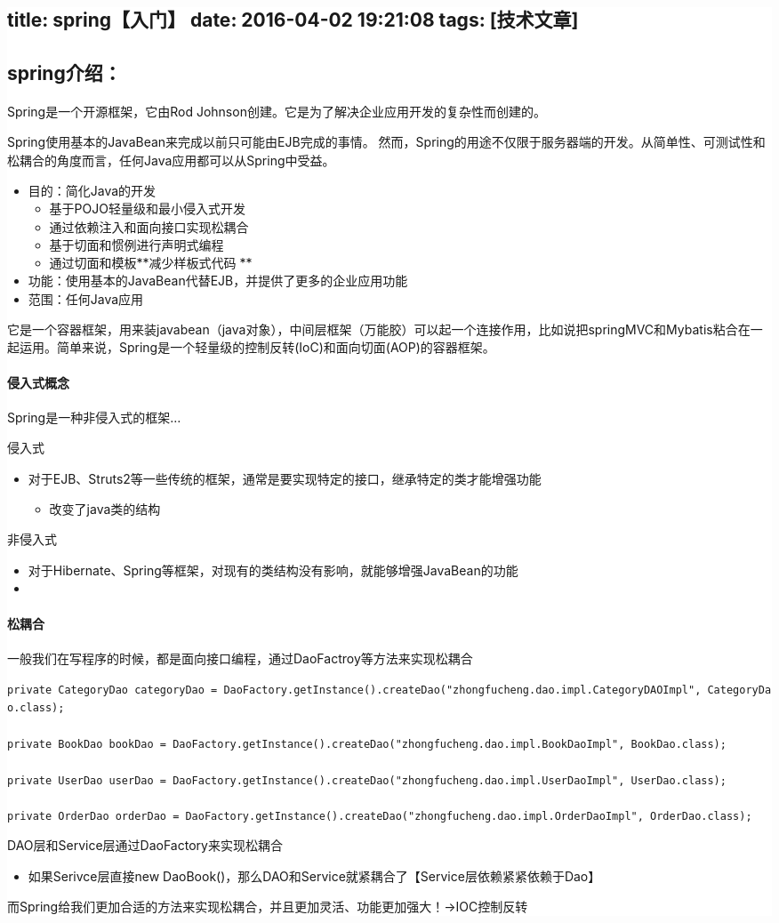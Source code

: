 title: spring【入门】
date: 2016-04-02 19:21:08
tags: [技术文章]
---
## spring介绍：

Spring是一个开源框架，它由Rod Johnson创建。它是为了解决企业应用开发的复杂性而创建的。

   Spring使用基本的JavaBean来完成以前只可能由EJB完成的事情。
  然而，Spring的用途不仅限于服务器端的开发。从简单性、可测试性和松耦合的角度而言，任何Java应用都可以从Spring中受益。
  
* 目的：简化Java的开发
  * 基于POJO轻量级和最小侵入式开发
  * 通过依赖注入和面向接口实现松耦合
  * 基于切面和惯例进行声明式编程
  * 通过切面和模板**减少样板式代码 **
* 功能：使用基本的JavaBean代替EJB，并提供了更多的企业应用功能
* 范围：任何Java应用

   
它是一个容器框架，用来装javabean（java对象），中间层框架（万能胶）可以起一个连接作用，比如说把springMVC和Mybatis粘合在一起运用。简单来说，Spring是一个轻量级的控制反转(IoC)和面向切面(AOP)的容器框架。

#### 侵入式概念
Spring是一种非侵入式的框架…

侵入式

* 对于EJB、Struts2等一些传统的框架，通常是要实现特定的接口，继承特定的类才能增强功能

  * 改变了java类的结构

 非侵入式

  * 对于Hibernate、Spring等框架，对现有的类结构没有影响，就能够增强JavaBean的功能
  * 
  
#### 松耦合

一般我们在写程序的时候，都是面向接口编程，通过DaoFactroy等方法来实现松耦合

    private CategoryDao categoryDao = DaoFactory.getInstance().createDao("zhongfucheng.dao.impl.CategoryDAOImpl", CategoryDao.class);

    private BookDao bookDao = DaoFactory.getInstance().createDao("zhongfucheng.dao.impl.BookDaoImpl", BookDao.class);

    private UserDao userDao = DaoFactory.getInstance().createDao("zhongfucheng.dao.impl.UserDaoImpl", UserDao.class);

    private OrderDao orderDao = DaoFactory.getInstance().createDao("zhongfucheng.dao.impl.OrderDaoImpl", OrderDao.class);
    
DAO层和Service层通过DaoFactory来实现松耦合

* 如果Serivce层直接new DaoBook()，那么DAO和Service就紧耦合了【Service层依赖紧紧依赖于Dao】

而Spring给我们更加合适的方法来实现松耦合，并且更加灵活、功能更加强大！->IOC控制反转 
